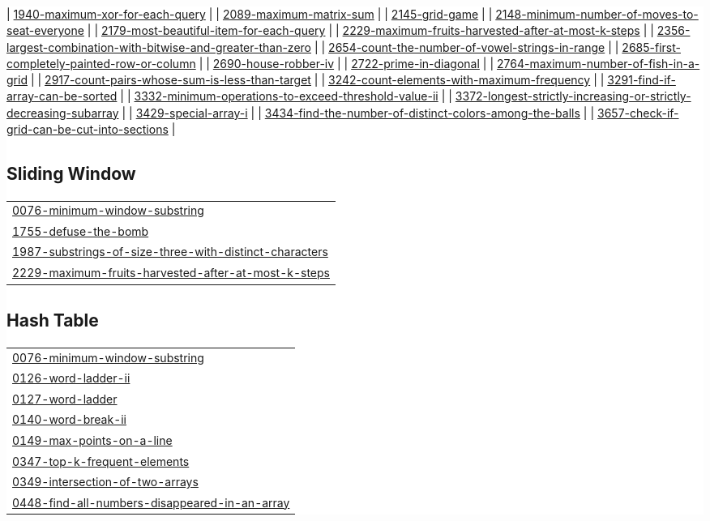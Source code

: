 | [1940-maximum-xor-for-each-query](https://github.com/22CSR169-SAMPRI/Leetcode/tree/master/1940-maximum-xor-for-each-query) |
| [2089-maximum-matrix-sum](https://github.com/22CSR169-SAMPRI/Leetcode/tree/master/2089-maximum-matrix-sum) |
| [2145-grid-game](https://github.com/22CSR169-SAMPRI/Leetcode/tree/master/2145-grid-game) |
| [2148-minimum-number-of-moves-to-seat-everyone](https://github.com/22CSR169-SAMPRI/Leetcode/tree/master/2148-minimum-number-of-moves-to-seat-everyone) |
| [2179-most-beautiful-item-for-each-query](https://github.com/22CSR169-SAMPRI/Leetcode/tree/master/2179-most-beautiful-item-for-each-query) |
| [2229-maximum-fruits-harvested-after-at-most-k-steps](https://github.com/22CSR169-SAMPRI/Leetcode/tree/master/2229-maximum-fruits-harvested-after-at-most-k-steps) |
| [2356-largest-combination-with-bitwise-and-greater-than-zero](https://github.com/22CSR169-SAMPRI/Leetcode/tree/master/2356-largest-combination-with-bitwise-and-greater-than-zero) |
| [2654-count-the-number-of-vowel-strings-in-range](https://github.com/22CSR169-SAMPRI/Leetcode/tree/master/2654-count-the-number-of-vowel-strings-in-range) |
| [2685-first-completely-painted-row-or-column](https://github.com/22CSR169-SAMPRI/Leetcode/tree/master/2685-first-completely-painted-row-or-column) |
| [2690-house-robber-iv](https://github.com/22CSR169-SAMPRI/Leetcode/tree/master/2690-house-robber-iv) |
| [2722-prime-in-diagonal](https://github.com/22CSR169-SAMPRI/Leetcode/tree/master/2722-prime-in-diagonal) |
| [2764-maximum-number-of-fish-in-a-grid](https://github.com/22CSR169-SAMPRI/Leetcode/tree/master/2764-maximum-number-of-fish-in-a-grid) |
| [2917-count-pairs-whose-sum-is-less-than-target](https://github.com/22CSR169-SAMPRI/Leetcode/tree/master/2917-count-pairs-whose-sum-is-less-than-target) |
| [3242-count-elements-with-maximum-frequency](https://github.com/22CSR169-SAMPRI/Leetcode/tree/master/3242-count-elements-with-maximum-frequency) |
| [3291-find-if-array-can-be-sorted](https://github.com/22CSR169-SAMPRI/Leetcode/tree/master/3291-find-if-array-can-be-sorted) |
| [3332-minimum-operations-to-exceed-threshold-value-ii](https://github.com/22CSR169-SAMPRI/Leetcode/tree/master/3332-minimum-operations-to-exceed-threshold-value-ii) |
| [3372-longest-strictly-increasing-or-strictly-decreasing-subarray](https://github.com/22CSR169-SAMPRI/Leetcode/tree/master/3372-longest-strictly-increasing-or-strictly-decreasing-subarray) |
| [3429-special-array-i](https://github.com/22CSR169-SAMPRI/Leetcode/tree/master/3429-special-array-i) |
| [3434-find-the-number-of-distinct-colors-among-the-balls](https://github.com/22CSR169-SAMPRI/Leetcode/tree/master/3434-find-the-number-of-distinct-colors-among-the-balls) |
| [3657-check-if-grid-can-be-cut-into-sections](https://github.com/22CSR169-SAMPRI/Leetcode/tree/master/3657-check-if-grid-can-be-cut-into-sections) |
## Sliding Window
|  |
| ------- |
| [0076-minimum-window-substring](https://github.com/22CSR169-SAMPRI/Leetcode/tree/master/0076-minimum-window-substring) |
| [1755-defuse-the-bomb](https://github.com/22CSR169-SAMPRI/Leetcode/tree/master/1755-defuse-the-bomb) |
| [1987-substrings-of-size-three-with-distinct-characters](https://github.com/22CSR169-SAMPRI/Leetcode/tree/master/1987-substrings-of-size-three-with-distinct-characters) |
| [2229-maximum-fruits-harvested-after-at-most-k-steps](https://github.com/22CSR169-SAMPRI/Leetcode/tree/master/2229-maximum-fruits-harvested-after-at-most-k-steps) |
## Hash Table
|  |
| ------- |
| [0076-minimum-window-substring](https://github.com/22CSR169-SAMPRI/Leetcode/tree/master/0076-minimum-window-substring) |
| [0126-word-ladder-ii](https://github.com/22CSR169-SAMPRI/Leetcode/tree/master/0126-word-ladder-ii) |
| [0127-word-ladder](https://github.com/22CSR169-SAMPRI/Leetcode/tree/master/0127-word-ladder) |
| [0140-word-break-ii](https://github.com/22CSR169-SAMPRI/Leetcode/tree/master/0140-word-break-ii) |
| [0149-max-points-on-a-line](https://github.com/22CSR169-SAMPRI/Leetcode/tree/master/0149-max-points-on-a-line) |
| [0347-top-k-frequent-elements](https://github.com/22CSR169-SAMPRI/Leetcode/tree/master/0347-top-k-frequent-elements) |
| [0349-intersection-of-two-arrays](https://github.com/22CSR169-SAMPRI/Leetcode/tree/master/0349-intersection-of-two-arrays) |
| [0448-find-all-numbers-disappeared-in-an-array](https://github.com/22CSR169-SAMPRI/Leetcode/tree/master/0448-find-all-numbers-disappeared-in-an-array) |